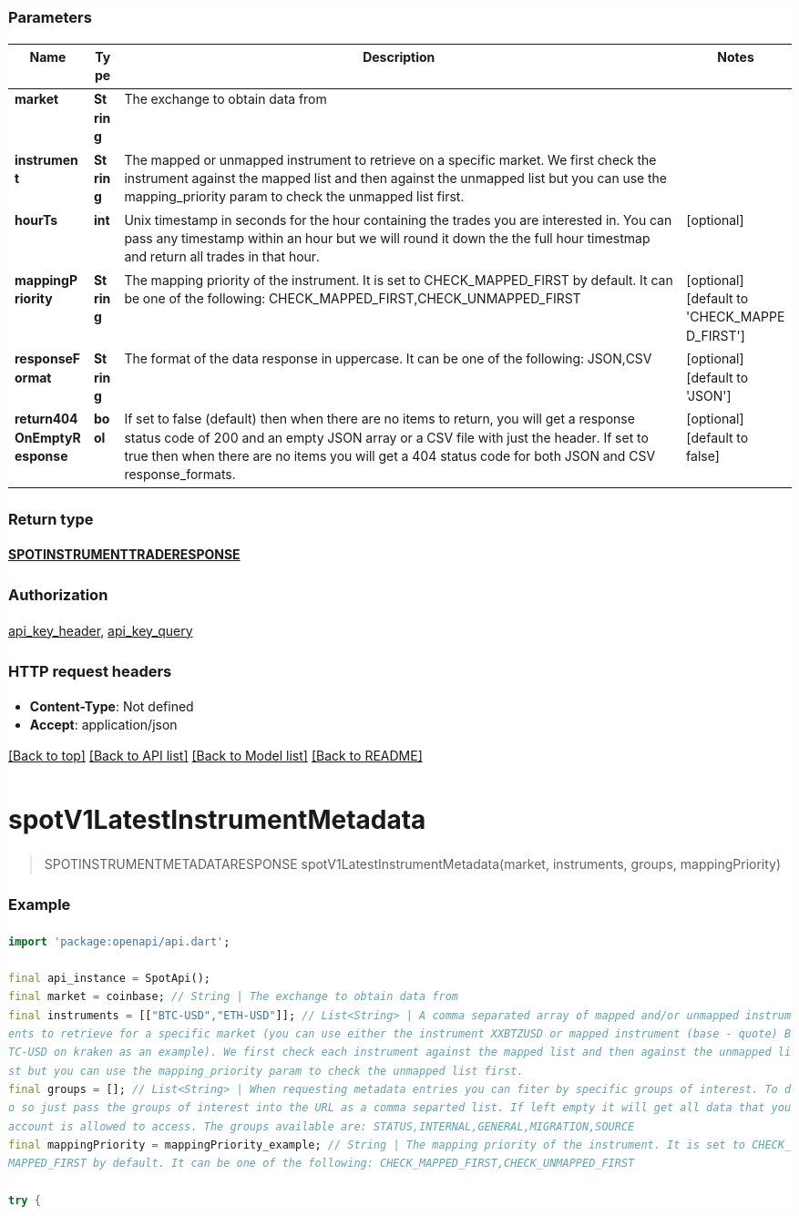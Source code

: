 ### Parameters

Name | Type | Description  | Notes
------------- | ------------- | ------------- | -------------
 **market** | **String**| The exchange to obtain data from | 
 **instrument** | **String**| The mapped or unmapped instrument to retrieve on a specific market. We first check the instrument against the mapped list and then against the unmapped list          but you can use the mapping_priority param to check the unmapped list first. | 
 **hourTs** | **int**| Unix timestamp in seconds for the hour containing the trades you are interested in. You can pass any timestamp within an hour but we will round it down the the full hour timestmap and return all trades in that hour. | [optional] 
 **mappingPriority** | **String**| The mapping priority of the instrument. It is set to CHECK_MAPPED_FIRST by default. It can be one of the following: CHECK_MAPPED_FIRST,CHECK_UNMAPPED_FIRST | [optional] [default to 'CHECK_MAPPED_FIRST']
 **responseFormat** | **String**| The format of the data response in uppercase. It can be one of the following: JSON,CSV | [optional] [default to 'JSON']
 **return404OnEmptyResponse** | **bool**| If set to false (default) then when there are no items to return, you will get a response status code of 200 and an empty JSON array or a CSV file with just the header. If set to true then when there are no items you will get a 404 status code for both JSON and CSV response_formats. | [optional] [default to false]

### Return type

[**SPOTINSTRUMENTTRADERESPONSE**](SPOTINSTRUMENTTRADERESPONSE.md)

### Authorization

[api_key_header](../README.md#api_key_header), [api_key_query](../README.md#api_key_query)

### HTTP request headers

 - **Content-Type**: Not defined
 - **Accept**: application/json

[[Back to top]](#) [[Back to API list]](../README.md#documentation-for-api-endpoints) [[Back to Model list]](../README.md#documentation-for-models) [[Back to README]](../README.md)

# **spotV1LatestInstrumentMetadata**
> SPOTINSTRUMENTMETADATARESPONSE spotV1LatestInstrumentMetadata(market, instruments, groups, mappingPriority)



### Example
```dart
import 'package:openapi/api.dart';

final api_instance = SpotApi();
final market = coinbase; // String | The exchange to obtain data from
final instruments = [["BTC-USD","ETH-USD"]]; // List<String> | A comma separated array of mapped and/or unmapped instruments to retrieve for a specific market (you can use either the instrument XXBTZUSD or mapped instrument (base - quote) BTC-USD on kraken as an example). We first check each instrument against the mapped list and then against the unmapped list but you can use the mapping_priority param to check the unmapped list first.
final groups = []; // List<String> | When requesting metadata entries you can fiter by specific groups of interest. To do so just pass the groups of interest into the URL as a comma separted list. If left empty it will get all data that you account is allowed to access. The groups available are: STATUS,INTERNAL,GENERAL,MIGRATION,SOURCE
final mappingPriority = mappingPriority_example; // String | The mapping priority of the instrument. It is set to CHECK_MAPPED_FIRST by default. It can be one of the following: CHECK_MAPPED_FIRST,CHECK_UNMAPPED_FIRST

try {
```
